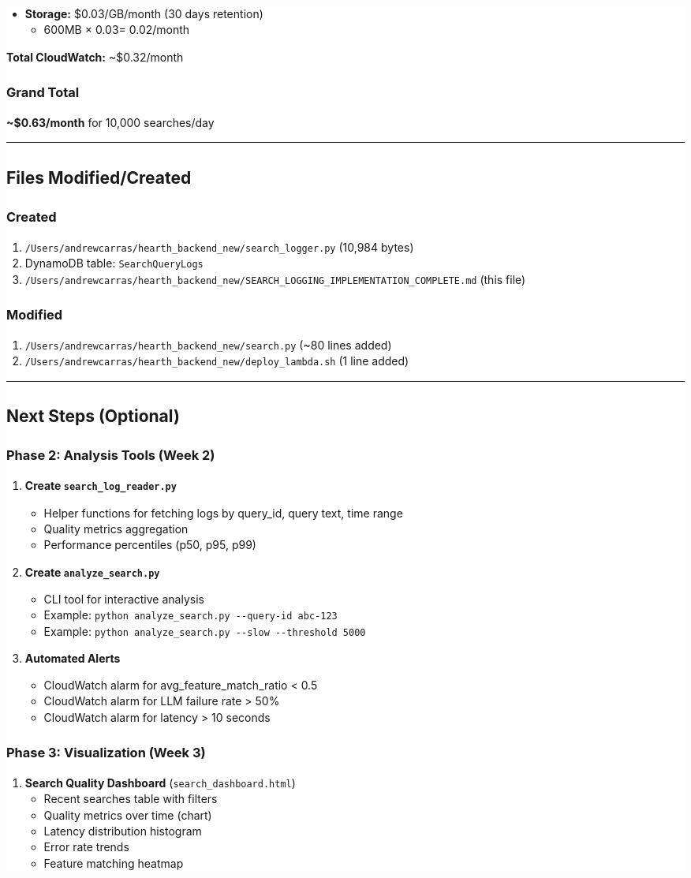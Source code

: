 - **Storage:** $0.03/GB/month (30 days retention)
  - 600MB × $0.03 = ~$0.02/month

**Total CloudWatch:** ~$0.32/month

### Grand Total

**~$0.63/month** for 10,000 searches/day

---

## Files Modified/Created

### Created
1. `/Users/andrewcarras/hearth_backend_new/search_logger.py` (10,984 bytes)
2. DynamoDB table: `SearchQueryLogs`
3. `/Users/andrewcarras/hearth_backend_new/SEARCH_LOGGING_IMPLEMENTATION_COMPLETE.md` (this file)

### Modified
1. `/Users/andrewcarras/hearth_backend_new/search.py` (~80 lines added)
2. `/Users/andrewcarras/hearth_backend_new/deploy_lambda.sh` (1 line added)

---

## Next Steps (Optional)

### Phase 2: Analysis Tools (Week 2)

1. **Create `search_log_reader.py`**
   - Helper functions for fetching logs by query_id, query text, time range
   - Quality metrics aggregation
   - Performance percentiles (p50, p95, p99)

2. **Create `analyze_search.py`**
   - CLI tool for interactive analysis
   - Example: `python analyze_search.py --query-id abc-123`
   - Example: `python analyze_search.py --slow --threshold 5000`

3. **Automated Alerts**
   - CloudWatch alarm for avg_feature_match_ratio < 0.5
   - CloudWatch alarm for LLM failure rate > 50%
   - CloudWatch alarm for latency > 10 seconds

### Phase 3: Visualization (Week 3)

1. **Search Quality Dashboard** (`search_dashboard.html`)
   - Recent searches table with filters
   - Quality metrics over time (chart)
   - Latency distribution histogram
   - Error rate trends
   - Feature matching heatmap
